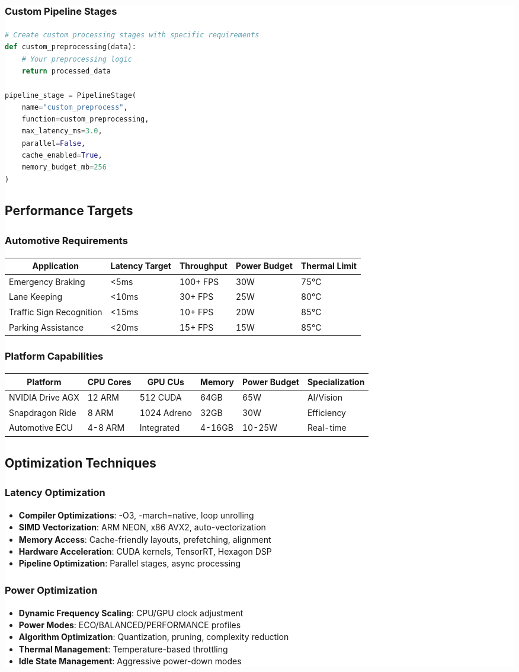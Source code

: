 ### Custom Pipeline Stages
```python
# Create custom processing stages with specific requirements
def custom_preprocessing(data):
    # Your preprocessing logic
    return processed_data

pipeline_stage = PipelineStage(
    name="custom_preprocess",
    function=custom_preprocessing,
    max_latency_ms=3.0,
    parallel=False,
    cache_enabled=True,
    memory_budget_mb=256
)
```

## Performance Targets

### Automotive Requirements
| Application | Latency Target | Throughput | Power Budget | Thermal Limit |
|-------------|---------------|------------|--------------|---------------|
| Emergency Braking | <5ms | 100+ FPS | 30W | 75°C |
| Lane Keeping | <10ms | 30+ FPS | 25W | 80°C |
| Traffic Sign Recognition | <15ms | 10+ FPS | 20W | 85°C |
| Parking Assistance | <20ms | 15+ FPS | 15W | 85°C |

### Platform Capabilities
| Platform | CPU Cores | GPU CUs | Memory | Power Budget | Specialization |
|----------|-----------|---------|--------|--------------|----------------|
| NVIDIA Drive AGX | 12 ARM | 512 CUDA | 64GB | 65W | AI/Vision |
| Snapdragon Ride | 8 ARM | 1024 Adreno | 32GB | 30W | Efficiency |
| Automotive ECU | 4-8 ARM | Integrated | 4-16GB | 10-25W | Real-time |

## Optimization Techniques

### Latency Optimization
- **Compiler Optimizations**: -O3, -march=native, loop unrolling
- **SIMD Vectorization**: ARM NEON, x86 AVX2, auto-vectorization
- **Memory Access**: Cache-friendly layouts, prefetching, alignment
- **Hardware Acceleration**: CUDA kernels, TensorRT, Hexagon DSP
- **Pipeline Optimization**: Parallel stages, async processing

### Power Optimization
- **Dynamic Frequency Scaling**: CPU/GPU clock adjustment
- **Power Modes**: ECO/BALANCED/PERFORMANCE profiles
- **Algorithm Optimization**: Quantization, pruning, complexity reduction
- **Thermal Management**: Temperature-based throttling
- **Idle State Management**: Aggressive power-down modes
